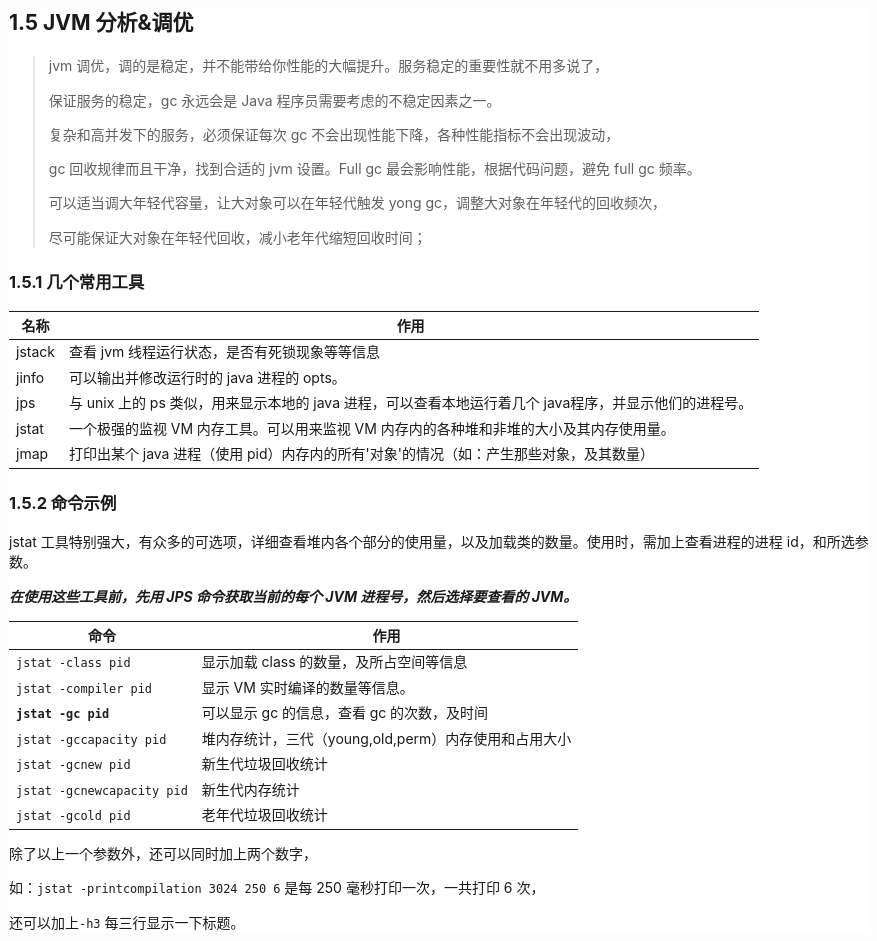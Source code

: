 ## 1.5 JVM 分析&调优

> jvm 调优，调的是稳定，并不能带给你性能的大幅提升。服务稳定的重要性就不用多说了，
>
> 保证服务的稳定，gc 永远会是 Java 程序员需要考虑的不稳定因素之一。
>
> 复杂和高并发下的服务，必须保证每次 gc 不会出现性能下降，各种性能指标不会出现波动，
>
> gc 回收规律而且干净，找到合适的 jvm 设置。Full gc 最会影响性能，根据代码问题，避免 full gc 频率。
>
> 可以适当调大年轻代容量，让大对象可以在年轻代触发 yong gc，调整大对象在年轻代的回收频次，
>
> 尽可能保证大对象在年轻代回收，减小老年代缩短回收时间；

### 1.5.1 几个常用工具

| 名称   | 作用                                                         |
| ------ | ------------------------------------------------------------ |
| jstack | 查看 jvm 线程运行状态，是否有死锁现象等等信息                |
| jinfo  | 可以输出并修改运行时的 java 进程的 opts。                    |
| jps    | 与 unix 上的 ps 类似，用来显示本地的 java 进程，可以查看本地运行着几个 java程序，并显示他们的进程号。 |
| jstat  | 一个极强的监视 VM 内存工具。可以用来监视 VM 内存内的各种堆和非堆的大小及其内存使用量。 |
| jmap   | 打印出某个 java 进程（使用 pid）内存内的所有'对象'的情况（如：产生那些对象，及其数量） |

### 1.5.2 命令示例

jstat 工具特别强大，有众多的可选项，详细查看堆内各个部分的使用量，以及加载类的数量。使用时，需加上查看进程的进程 id，和所选参数。

***在使用这些工具前，先用 JPS 命令获取当前的每个 JVM 进程号，然后选择要查看的 JVM。***

| 命令                       | 作用                                                 |
| -------------------------- | ---------------------------------------------------- |
| `jstat -class pid`         | 显示加载 class 的数量，及所占空间等信息              |
| `jstat -compiler pid`      | 显示 VM 实时编译的数量等信息。                       |
| **`jstat -gc pid`**        | 可以显示 gc 的信息，查看 gc 的次数，及时间           |
| `jstat -gccapacity pid`    | 堆内存统计，三代（young,old,perm）内存使用和占用大小 |
| `jstat -gcnew pid`         | 新生代垃圾回收统计                                   |
| `jstat -gcnewcapacity pid` | 新生代内存统计                                       |
| `jstat -gcold pid`         | 老年代垃圾回收统计                                   |

除了以上一个参数外，还可以同时加上两个数字，

如：`jstat -printcompilation 3024 250 6` 是每 250 毫秒打印一次，一共打印 6 次，

还可以加上`-h3` 每三行显示一下标题。
